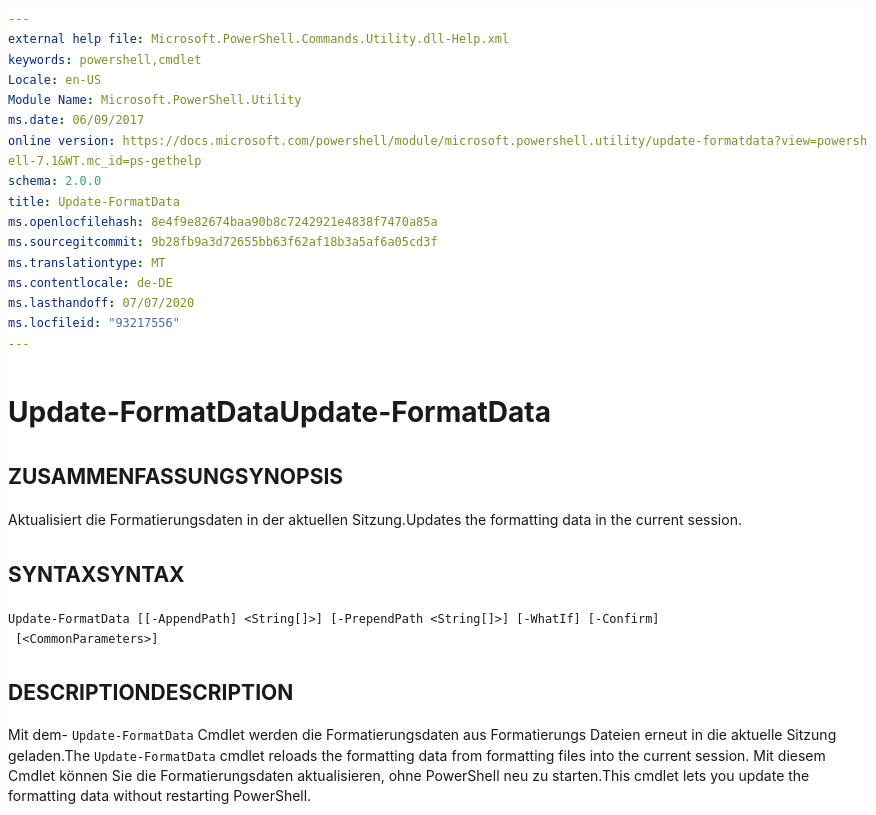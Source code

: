 ```yaml
---
external help file: Microsoft.PowerShell.Commands.Utility.dll-Help.xml
keywords: powershell,cmdlet
Locale: en-US
Module Name: Microsoft.PowerShell.Utility
ms.date: 06/09/2017
online version: https://docs.microsoft.com/powershell/module/microsoft.powershell.utility/update-formatdata?view=powershell-7.1&WT.mc_id=ps-gethelp
schema: 2.0.0
title: Update-FormatData
ms.openlocfilehash: 8e4f9e82674baa90b8c7242921e4838f7470a85a
ms.sourcegitcommit: 9b28fb9a3d72655bb63f62af18b3a5af6a05cd3f
ms.translationtype: MT
ms.contentlocale: de-DE
ms.lasthandoff: 07/07/2020
ms.locfileid: "93217556"
---
```

# <span data-ttu-id="9e203-103">Update-FormatData</span><span class="sxs-lookup"><span data-stu-id="9e203-103">Update-FormatData</span></span>

## <span data-ttu-id="9e203-104">ZUSAMMENFASSUNG</span><span class="sxs-lookup"><span data-stu-id="9e203-104">SYNOPSIS</span></span>
<span data-ttu-id="9e203-105">Aktualisiert die Formatierungsdaten in der aktuellen Sitzung.</span><span class="sxs-lookup"><span data-stu-id="9e203-105">Updates the formatting data in the current session.</span></span>

## <span data-ttu-id="9e203-106">SYNTAX</span><span class="sxs-lookup"><span data-stu-id="9e203-106">SYNTAX</span></span>

```
Update-FormatData [[-AppendPath] <String[]>] [-PrependPath <String[]>] [-WhatIf] [-Confirm]
 [<CommonParameters>]
```

## <span data-ttu-id="9e203-107">DESCRIPTION</span><span class="sxs-lookup"><span data-stu-id="9e203-107">DESCRIPTION</span></span>

<span data-ttu-id="9e203-108">Mit dem- `Update-FormatData` Cmdlet werden die Formatierungsdaten aus Formatierungs Dateien erneut in die aktuelle Sitzung geladen.</span><span class="sxs-lookup"><span data-stu-id="9e203-108">The `Update-FormatData` cmdlet reloads the formatting data from formatting files into the current session.</span></span> <span data-ttu-id="9e203-109">Mit diesem Cmdlet können Sie die Formatierungsdaten aktualisieren, ohne PowerShell neu zu starten.</span><span class="sxs-lookup"><span data-stu-id="9e203-109">This cmdlet lets you update the formatting data without restarting PowerShell.</span></span>
